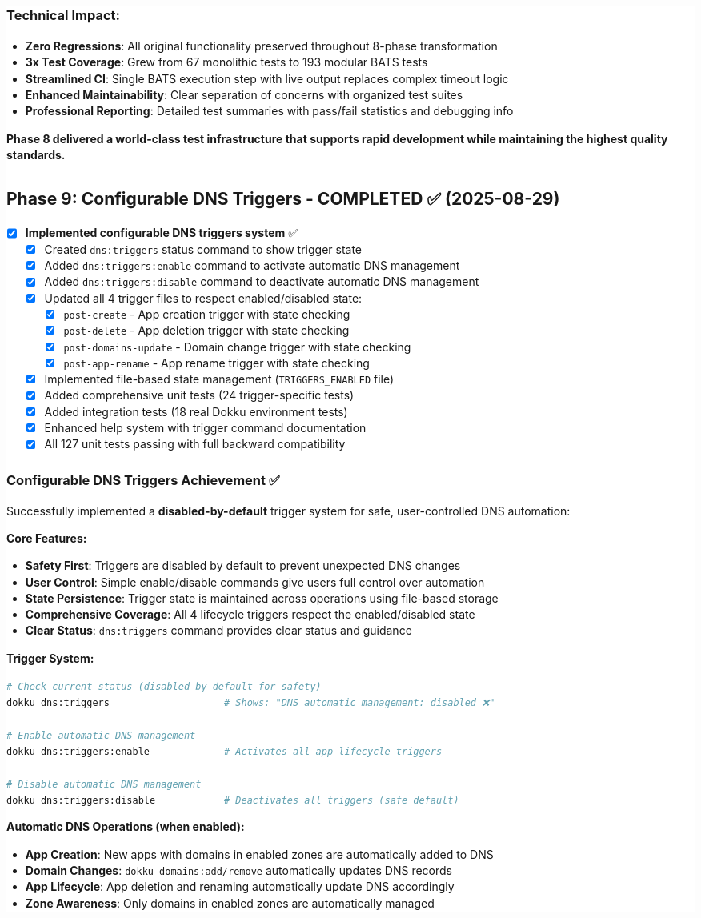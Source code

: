### **Technical Impact:**
- **Zero Regressions**: All original functionality preserved throughout 8-phase transformation
- **3x Test Coverage**: Grew from 67 monolithic tests to 193 modular BATS tests
- **Streamlined CI**: Single BATS execution step with live output replaces complex timeout logic
- **Enhanced Maintainability**: Clear separation of concerns with organized test suites
- **Professional Reporting**: Detailed test summaries with pass/fail statistics and debugging info

**Phase 8 delivered a world-class test infrastructure that supports rapid development while maintaining the highest quality standards.**

## Phase 9: Configurable DNS Triggers - COMPLETED ✅ (2025-08-29)

- [x] **Implemented configurable DNS triggers system** ✅
  - [x] Created `dns:triggers` status command to show trigger state
  - [x] Added `dns:triggers:enable` command to activate automatic DNS management
  - [x] Added `dns:triggers:disable` command to deactivate automatic DNS management
  - [x] Updated all 4 trigger files to respect enabled/disabled state:
    - [x] `post-create` - App creation trigger with state checking
    - [x] `post-delete` - App deletion trigger with state checking  
    - [x] `post-domains-update` - Domain change trigger with state checking
    - [x] `post-app-rename` - App rename trigger with state checking
  - [x] Implemented file-based state management (`TRIGGERS_ENABLED` file)
  - [x] Added comprehensive unit tests (24 trigger-specific tests)
  - [x] Added integration tests (18 real Dokku environment tests)  
  - [x] Enhanced help system with trigger command documentation
  - [x] All 127 unit tests passing with full backward compatibility

### Configurable DNS Triggers Achievement ✅

Successfully implemented a **disabled-by-default** trigger system for safe, user-controlled DNS automation:

**Core Features:**
- **Safety First**: Triggers are disabled by default to prevent unexpected DNS changes
- **User Control**: Simple enable/disable commands give users full control over automation
- **State Persistence**: Trigger state is maintained across operations using file-based storage
- **Comprehensive Coverage**: All 4 lifecycle triggers respect the enabled/disabled state
- **Clear Status**: `dns:triggers` command provides clear status and guidance

**Trigger System:**
```bash
# Check current status (disabled by default for safety)
dokku dns:triggers                    # Shows: "DNS automatic management: disabled ❌"

# Enable automatic DNS management  
dokku dns:triggers:enable             # Activates all app lifecycle triggers

# Disable automatic DNS management
dokku dns:triggers:disable            # Deactivates all triggers (safe default)
```

**Automatic DNS Operations (when enabled):**
- **App Creation**: New apps with domains in enabled zones are automatically added to DNS
- **Domain Changes**: `dokku domains:add/remove` automatically updates DNS records  
- **App Lifecycle**: App deletion and renaming automatically update DNS accordingly
- **Zone Awareness**: Only domains in enabled zones are automatically managed
